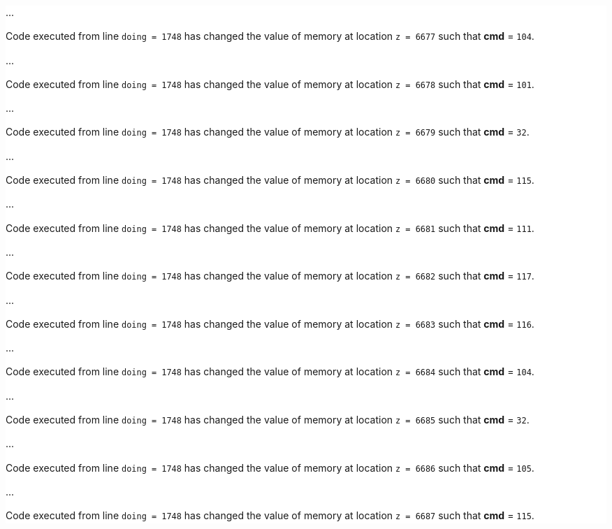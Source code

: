  
...
 
Code executed from line `doing = 1748` has changed the value of memory at location `z = 6677` such that **cmd** = `104`.
 
 
...
 
Code executed from line `doing = 1748` has changed the value of memory at location `z = 6678` such that **cmd** = `101`.
 
 
...
 
Code executed from line `doing = 1748` has changed the value of memory at location `z = 6679` such that **cmd** = `32`.
 
 
...
 
Code executed from line `doing = 1748` has changed the value of memory at location `z = 6680` such that **cmd** = `115`.
 
 
...
 
Code executed from line `doing = 1748` has changed the value of memory at location `z = 6681` such that **cmd** = `111`.
 
 
...
 
Code executed from line `doing = 1748` has changed the value of memory at location `z = 6682` such that **cmd** = `117`.
 
 
...
 
Code executed from line `doing = 1748` has changed the value of memory at location `z = 6683` such that **cmd** = `116`.
 
 
...
 
Code executed from line `doing = 1748` has changed the value of memory at location `z = 6684` such that **cmd** = `104`.
 
 
...
 
Code executed from line `doing = 1748` has changed the value of memory at location `z = 6685` such that **cmd** = `32`.
 
 
...
 
Code executed from line `doing = 1748` has changed the value of memory at location `z = 6686` such that **cmd** = `105`.
 
 
...
 
Code executed from line `doing = 1748` has changed the value of memory at location `z = 6687` such that **cmd** = `115`.
 